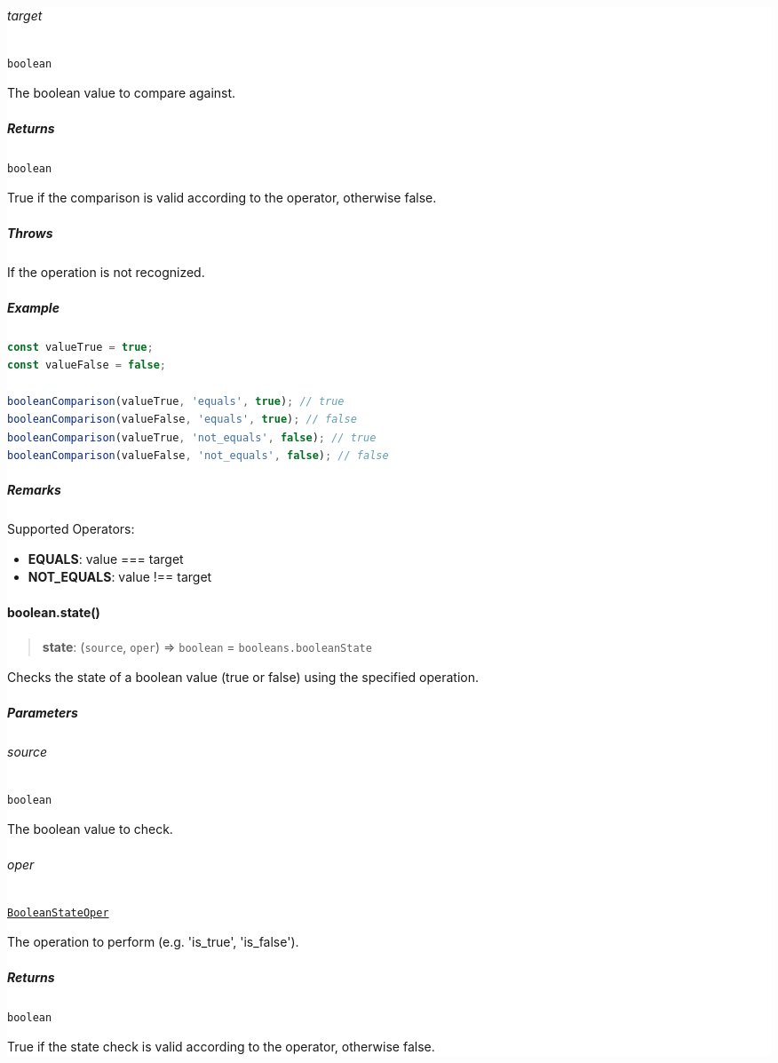 ###### target

`boolean`

The boolean value to compare against.

##### Returns

`boolean`

True if the comparison is valid according to the operator, otherwise false.

##### Throws

If the operation is not recognized.

##### Example

```ts
const valueTrue = true;
const valueFalse = false;

booleanComparison(valueTrue, 'equals', true); // true
booleanComparison(valueFalse, 'equals', true); // false
booleanComparison(valueTrue, 'not_equals', false); // true
booleanComparison(valueFalse, 'not_equals', false); // false
```

##### Remarks

Supported Operators:
- **EQUALS**: value === target
- **NOT_EQUALS**: value !== target

#### boolean.state()

> **state**: (`source`, `oper`) => `boolean` = `booleans.booleanState`

Checks the state of a boolean value (true or false) using the specified operation.

##### Parameters

###### source

`boolean`

The boolean value to check.

###### oper

[`BooleanStateOper`](../../booleans/enums/type-aliases/BooleanStateOper.md)

The operation to perform (e.g. 'is_true', 'is_false').

##### Returns

`boolean`

True if the state check is valid according to the operator, otherwise false.

